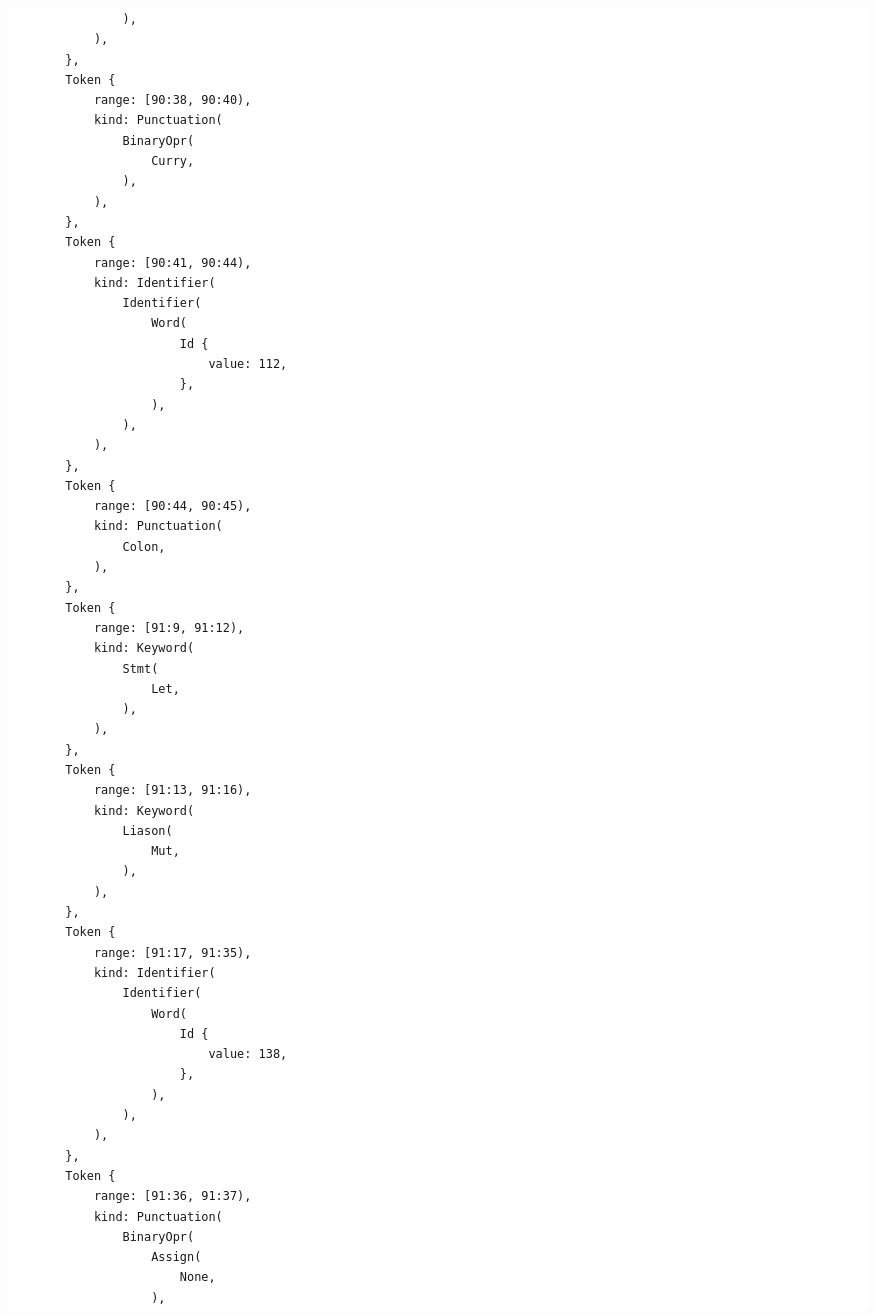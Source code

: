                     ),
                ),
            },
            Token {
                range: [90:38, 90:40),
                kind: Punctuation(
                    BinaryOpr(
                        Curry,
                    ),
                ),
            },
            Token {
                range: [90:41, 90:44),
                kind: Identifier(
                    Identifier(
                        Word(
                            Id {
                                value: 112,
                            },
                        ),
                    ),
                ),
            },
            Token {
                range: [90:44, 90:45),
                kind: Punctuation(
                    Colon,
                ),
            },
            Token {
                range: [91:9, 91:12),
                kind: Keyword(
                    Stmt(
                        Let,
                    ),
                ),
            },
            Token {
                range: [91:13, 91:16),
                kind: Keyword(
                    Liason(
                        Mut,
                    ),
                ),
            },
            Token {
                range: [91:17, 91:35),
                kind: Identifier(
                    Identifier(
                        Word(
                            Id {
                                value: 138,
                            },
                        ),
                    ),
                ),
            },
            Token {
                range: [91:36, 91:37),
                kind: Punctuation(
                    BinaryOpr(
                        Assign(
                            None,
                        ),
